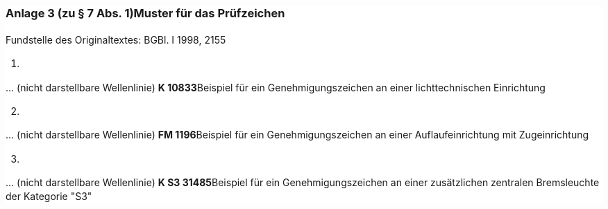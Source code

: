</table>

### Anlage 3 (zu § 7 Abs. 1)Muster für das Prüfzeichen

Fundstelle des Originaltextes: BGBl. I 1998, 2155

1.  
... (nicht darstellbare Wellenlinie) **K 10833**Beispiel für ein Genehmigungszeichen an einer lichttechnischen Einrichtung

2.  
... (nicht darstellbare Wellenlinie) **FM 1196**Beispiel für ein Genehmigungszeichen an einer Auflaufeinrichtung mit Zugeinrichtung

3.  
... (nicht darstellbare Wellenlinie) **K S3 31485**Beispiel für ein Genehmigungszeichen an einer zusätzlichen zentralen Bremsleuchte der Kategorie "S3"
